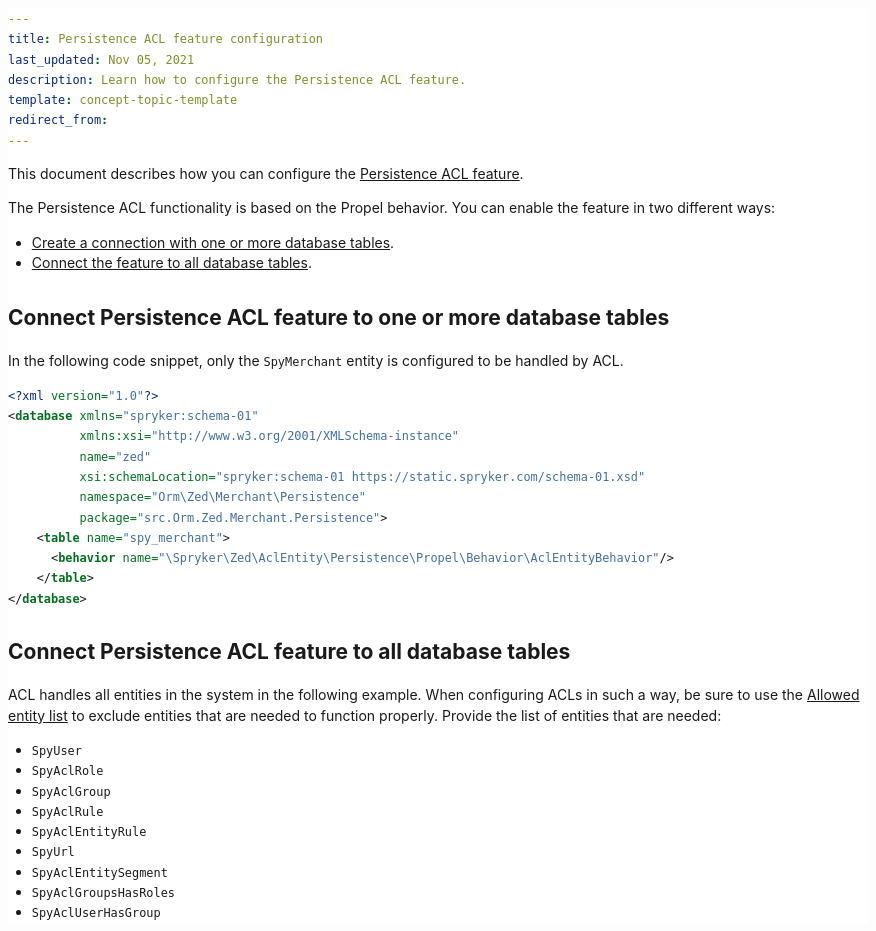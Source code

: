 ```yaml
---
title: Persistence ACL feature configuration
last_updated: Nov 05, 2021
description: Learn how to configure the Persistence ACL feature.
template: concept-topic-template
redirect_from:
---
```

This document describes how you can configure the [Persistence ACL feature](/docs/pbc/all/user-management/{{page.version}}/marketplace/persistence-acl-feature-overview/persistence-acl-feature-overview.html).

The Persistence ACL functionality is based on the Propel behavior. You can enable the feature in two different ways:
- [Create a connection with one or more database tables](#connect-persistence-acl-feature-to-one-or-more-database-tables).
- [Connect the feature to all database tables](#connect-persistence-acl-feature-to-all-database-tables).

## Connect Persistence ACL feature to one or more database tables

In the following code snippet, only the `SpyMerchant` entity is configured to be handled by ACL.

```xml
<?xml version="1.0"?>
<database xmlns="spryker:schema-01"
          xmlns:xsi="http://www.w3.org/2001/XMLSchema-instance"
          name="zed"
          xsi:schemaLocation="spryker:schema-01 https://static.spryker.com/schema-01.xsd"
          namespace="Orm\Zed\Merchant\Persistence"
          package="src.Orm.Zed.Merchant.Persistence">
    <table name="spy_merchant">
      <behavior name="\Spryker\Zed\AclEntity\Persistence\Propel\Behavior\AclEntityBehavior"/>
    </table>
</database>
```

## Connect Persistence ACL feature to all database tables

ACL handles all entities in the system in the following example.
When configuring ACLs in such a way, be sure to use the [Allowed entity list](#allowlist-configuration) to exclude entities that are needed to function properly.
Provide the list of entities that are needed:

- `SpyUser`
- `SpyAclRole`
- `SpyAclGroup`
- `SpyAclRule`
- `SpyAclEntityRule`
- `SpyUrl`
- `SpyAclEntitySegment`
- `SpyAclGroupsHasRoles`
- `SpyAclUserHasGroup`

